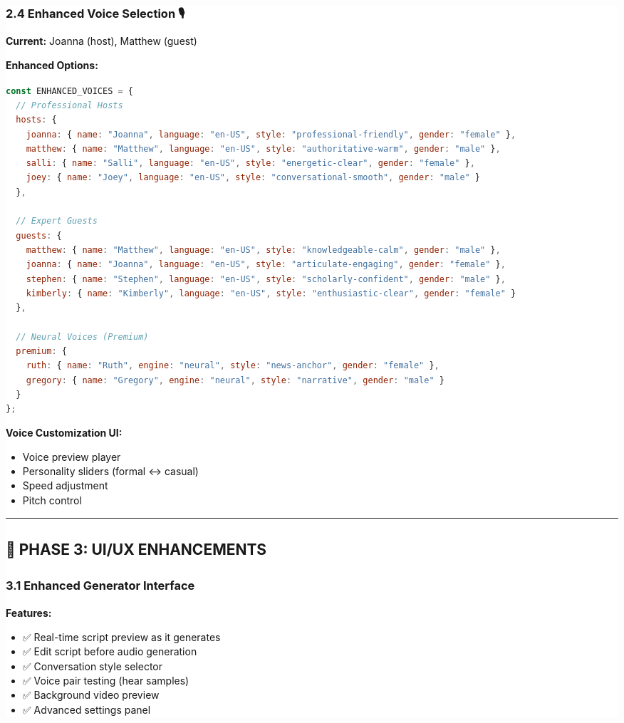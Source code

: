 
### **2.4 Enhanced Voice Selection** 🎙️

**Current:** Joanna (host), Matthew (guest)

**Enhanced Options:**

```javascript
const ENHANCED_VOICES = {
  // Professional Hosts
  hosts: {
    joanna: { name: "Joanna", language: "en-US", style: "professional-friendly", gender: "female" },
    matthew: { name: "Matthew", language: "en-US", style: "authoritative-warm", gender: "male" },
    salli: { name: "Salli", language: "en-US", style: "energetic-clear", gender: "female" },
    joey: { name: "Joey", language: "en-US", style: "conversational-smooth", gender: "male" }
  },
  
  // Expert Guests
  guests: {
    matthew: { name: "Matthew", language: "en-US", style: "knowledgeable-calm", gender: "male" },
    joanna: { name: "Joanna", language: "en-US", style: "articulate-engaging", gender: "female" },
    stephen: { name: "Stephen", language: "en-US", style: "scholarly-confident", gender: "male" },
    kimberly: { name: "Kimberly", language: "en-US", style: "enthusiastic-clear", gender: "female" }
  },
  
  // Neural Voices (Premium)
  premium: {
    ruth: { name: "Ruth", engine: "neural", style: "news-anchor", gender: "female" },
    gregory: { name: "Gregory", engine: "neural", style: "narrative", gender: "male" }
  }
};
```

**Voice Customization UI:**
- Voice preview player
- Personality sliders (formal ↔ casual)
- Speed adjustment
- Pitch control

---

## 🎨 **PHASE 3: UI/UX ENHANCEMENTS**

### **3.1 Enhanced Generator Interface**

**Features:**
- ✅ Real-time script preview as it generates
- ✅ Edit script before audio generation
- ✅ Conversation style selector
- ✅ Voice pair testing (hear samples)
- ✅ Background video preview
- ✅ Advanced settings panel
